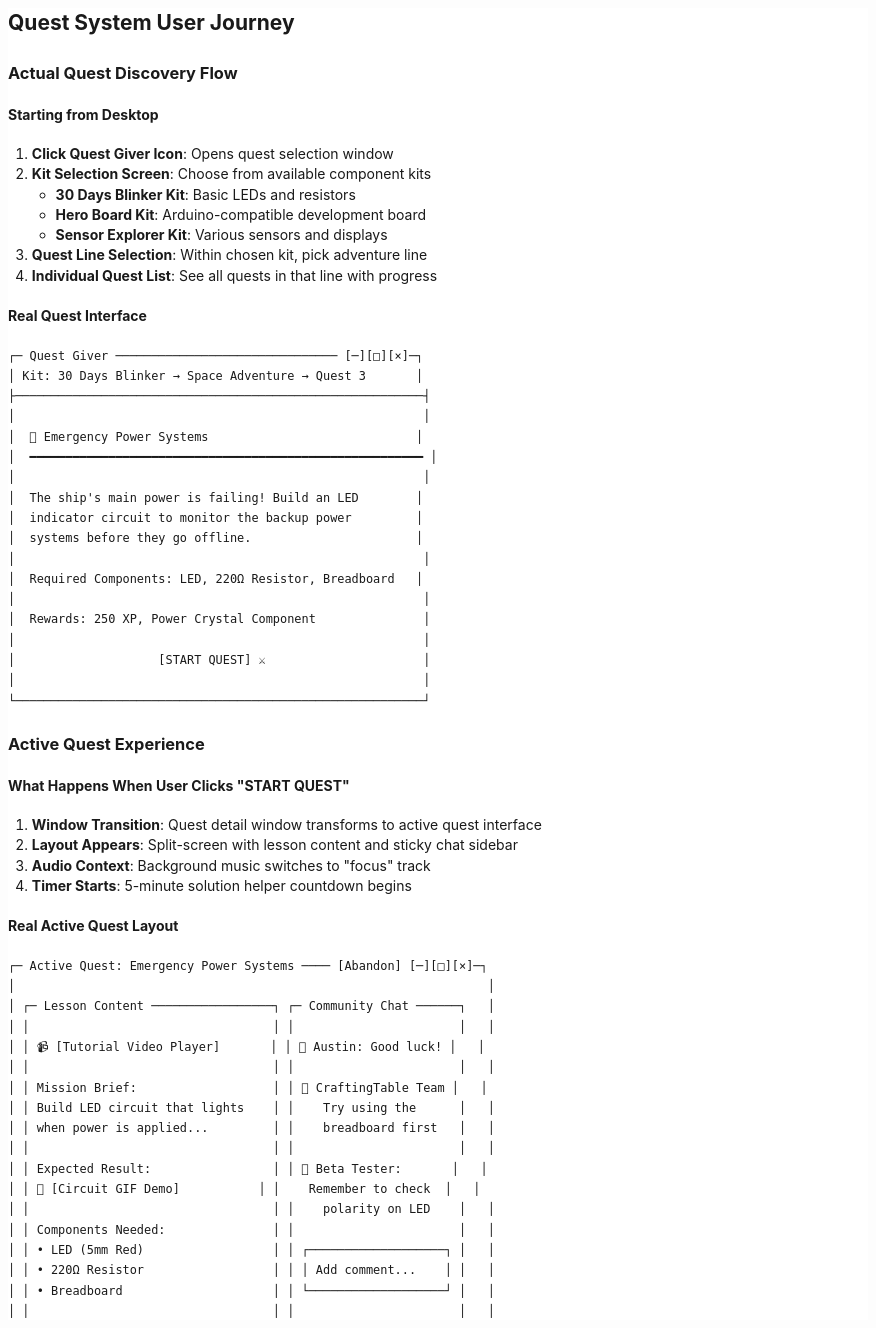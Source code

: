 ## Quest System User Journey

### Actual Quest Discovery Flow

#### Starting from Desktop
1. **Click Quest Giver Icon**: Opens quest selection window
2. **Kit Selection Screen**: Choose from available component kits
   - **30 Days Blinker Kit**: Basic LEDs and resistors
   - **Hero Board Kit**: Arduino-compatible development board
   - **Sensor Explorer Kit**: Various sensors and displays
3. **Quest Line Selection**: Within chosen kit, pick adventure line
4. **Individual Quest List**: See all quests in that line with progress

#### Real Quest Interface
```
┌─ Quest Giver ─────────────────────────────── [─][□][×]─┐
│ Kit: 30 Days Blinker → Space Adventure → Quest 3       │
├─────────────────────────────────────────────────────────┤
│                                                         │
│  🚀 Emergency Power Systems                             │
│  ━━━━━━━━━━━━━━━━━━━━━━━━━━━━━━━━━━━━━━━━━━━━━━━━━━━━━━━ │
│                                                         │
│  The ship's main power is failing! Build an LED        │
│  indicator circuit to monitor the backup power         │
│  systems before they go offline.                       │
│                                                         │
│  Required Components: LED, 220Ω Resistor, Breadboard   │
│                                                         │
│  Rewards: 250 XP, Power Crystal Component               │
│                                                         │
│                    [START QUEST] ⚔️                      │
│                                                         │
└─────────────────────────────────────────────────────────┘
```

### Active Quest Experience

#### What Happens When User Clicks "START QUEST"
1. **Window Transition**: Quest detail window transforms to active quest interface
2. **Layout Appears**: Split-screen with lesson content and sticky chat sidebar
3. **Audio Context**: Background music switches to "focus" track
4. **Timer Starts**: 5-minute solution helper countdown begins

#### Real Active Quest Layout
```
┌─ Active Quest: Emergency Power Systems ──── [Abandon] [─][□][×]─┐
│                                                                  │
│ ┌─ Lesson Content ─────────────────┐ ┌─ Community Chat ──────┐   │
│ │                                  │ │                       │   │
│ │ 📹 [Tutorial Video Player]       │ │ 💬 Austin: Good luck! │   │
│ │                                  │ │                       │   │
│ │ Mission Brief:                   │ │ 💬 CraftingTable Team │   │
│ │ Build LED circuit that lights    │ │    Try using the      │   │
│ │ when power is applied...         │ │    breadboard first   │   │
│ │                                  │ │                       │   │
│ │ Expected Result:                 │ │ 💬 Beta Tester:       │   │
│ │ 🔆 [Circuit GIF Demo]           │ │    Remember to check  │   │
│ │                                  │ │    polarity on LED    │   │
│ │ Components Needed:               │ │                       │   │
│ │ • LED (5mm Red)                  │ │ ┌───────────────────┐ │   │
│ │ • 220Ω Resistor                  │ │ │ Add comment...    │ │   │
│ │ • Breadboard                     │ │ └───────────────────┘ │   │
│ │                                  │ │                       │   │
```